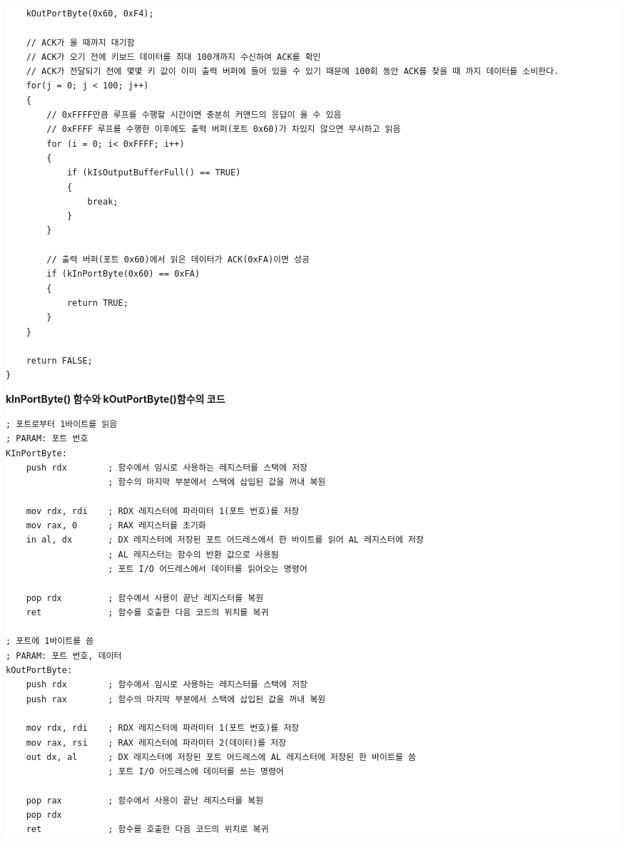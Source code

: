 ```
	kOutPortByte(0x60, 0xF4);

	// ACK가 올 때까지 대기함
	// ACK가 오기 전에 키보드 데이터를 최대 100개까지 수신하여 ACK를 확인
	// ACK가 전달되기 전에 몇몇 키 값이 이미 출력 버퍼에 들어 있을 수 있기 때문에 100회 동안 ACK를 찾을 때 까지 데이터를 소비한다.
	for(j = 0; j < 100; j++)
	{
		// 0xFFFF만큼 루프를 수행할 시간이면 충분히 커맨드의 응답이 올 수 있음
		// 0xFFFF 루프를 수행한 이후에도 출력 버퍼(포트 0x60)가 차있지 않으면 무시하고 읽음
		for (i = 0; i< 0xFFFF; i++)
		{
			if (kIsOutputBufferFull() == TRUE)
			{
				break;
			}
		}

		// 출력 버퍼(포트 0x60)에서 읽은 데이터가 ACK(0xFA)이면 성공
		if (kInPortByte(0x60) == 0xFA)
		{
			return TRUE;
		}
	}

	return FALSE;
}
```

**kInPortByte() 함수와 kOutPortByte()함수의 코드**
```
; 포트로부터 1바이트를 읽음
; PARAM: 포트 번호
KInPortByte:
    push rdx        ; 함수에서 임시로 사용하는 레지스터를 스택에 저장
                    ; 함수의 마지막 부분에서 스택에 삽입된 값을 꺼내 복원

    mov rdx, rdi    ; RDX 레지스터에 파라미터 1(포트 번호)를 저장
    mov rax, 0      ; RAX 레지스터를 초기화
    in al, dx       ; DX 레지스터에 저장된 포트 어드레스에서 한 바이트를 읽어 AL 레지스터에 저장
                    ; AL 레지스터는 함수의 반환 값으로 사용됨
                    ; 포트 I/O 어드레스에서 데이터를 읽어오는 명령어

    pop rdx         ; 함수에서 사용이 끝난 레지스터를 복원
    ret             ; 함수를 호출한 다음 코드의 위치를 복귀

; 포트에 1바이트를 씀
; PARAM: 포트 번호, 데이터
kOutPortByte:
    push rdx        ; 함수에서 임시로 사용하는 레지스터를 스택에 저장
    push rax        ; 함수의 마지막 부분에서 스택에 삽입된 값을 꺼내 복원

    mov rdx, rdi    ; RDX 레지스터에 파라미터 1(포트 번호)를 저장
    mov rax, rsi    ; RAX 레지스터에 파라미터 2(데이터)를 저장
    out dx, al      ; DX 레지스터에 저장된 포트 어드레스에 AL 레지스터에 저장된 한 바이트를 씀
                    ; 포트 I/O 어드레스에 데이터를 쓰는 명령어

    pop rax         ; 함수에서 사용이 끝난 레지스터를 복원
    pop rdx
    ret             ; 함수를 호출한 다음 코드의 위치로 복귀
```
